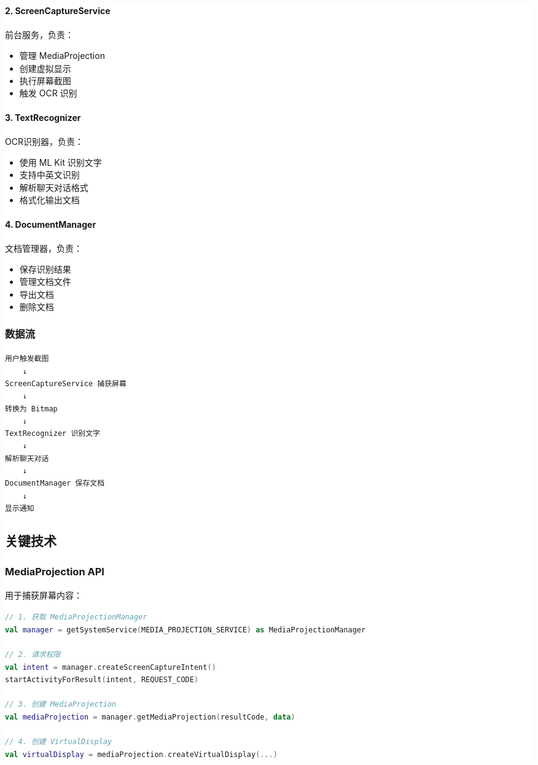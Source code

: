 #### 2. ScreenCaptureService
前台服务，负责：
- 管理 MediaProjection
- 创建虚拟显示
- 执行屏幕截图
- 触发 OCR 识别

#### 3. TextRecognizer
OCR识别器，负责：
- 使用 ML Kit 识别文字
- 支持中英文识别
- 解析聊天对话格式
- 格式化输出文档

#### 4. DocumentManager
文档管理器，负责：
- 保存识别结果
- 管理文档文件
- 导出文档
- 删除文档

### 数据流

```
用户触发截图
    ↓
ScreenCaptureService 捕获屏幕
    ↓
转换为 Bitmap
    ↓
TextRecognizer 识别文字
    ↓
解析聊天对话
    ↓
DocumentManager 保存文档
    ↓
显示通知
```

## 关键技术

### MediaProjection API

用于捕获屏幕内容：

```kotlin
// 1. 获取 MediaProjectionManager
val manager = getSystemService(MEDIA_PROJECTION_SERVICE) as MediaProjectionManager

// 2. 请求权限
val intent = manager.createScreenCaptureIntent()
startActivityForResult(intent, REQUEST_CODE)

// 3. 创建 MediaProjection
val mediaProjection = manager.getMediaProjection(resultCode, data)

// 4. 创建 VirtualDisplay
val virtualDisplay = mediaProjection.createVirtualDisplay(...)
```
